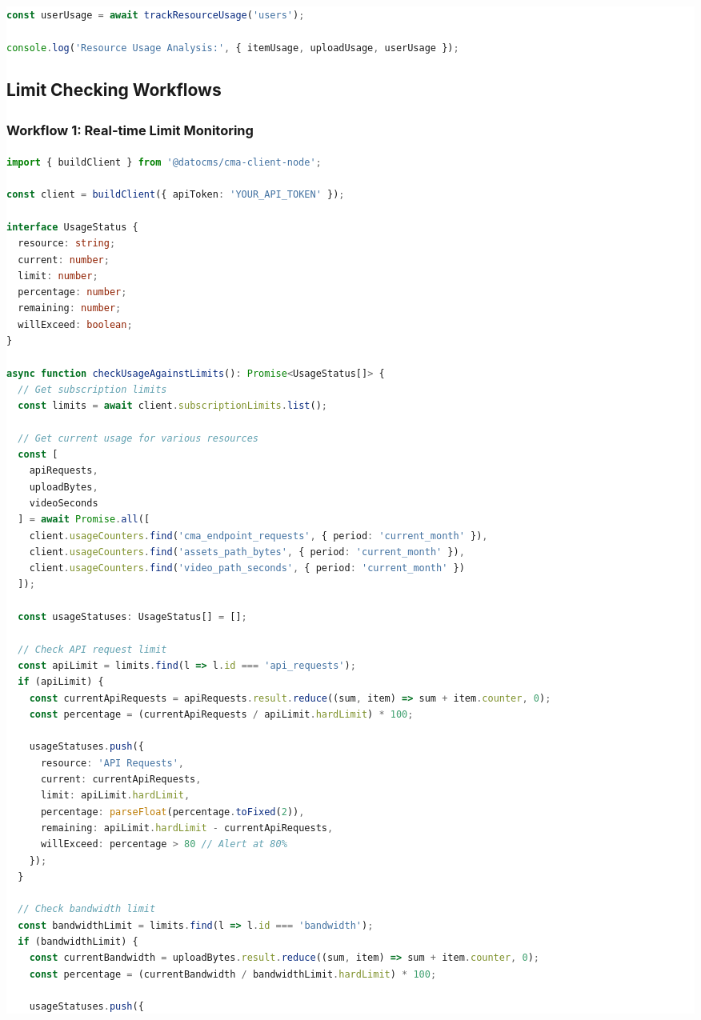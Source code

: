 ```typescript
const userUsage = await trackResourceUsage('users');

console.log('Resource Usage Analysis:', { itemUsage, uploadUsage, userUsage });
```

## Limit Checking Workflows

### Workflow 1: Real-time Limit Monitoring

```typescript
import { buildClient } from '@datocms/cma-client-node';

const client = buildClient({ apiToken: 'YOUR_API_TOKEN' });

interface UsageStatus {
  resource: string;
  current: number;
  limit: number;
  percentage: number;
  remaining: number;
  willExceed: boolean;
}

async function checkUsageAgainstLimits(): Promise<UsageStatus[]> {
  // Get subscription limits
  const limits = await client.subscriptionLimits.list();
  
  // Get current usage for various resources
  const [
    apiRequests,
    uploadBytes,
    videoSeconds
  ] = await Promise.all([
    client.usageCounters.find('cma_endpoint_requests', { period: 'current_month' }),
    client.usageCounters.find('assets_path_bytes', { period: 'current_month' }),
    client.usageCounters.find('video_path_seconds', { period: 'current_month' })
  ]);
  
  const usageStatuses: UsageStatus[] = [];
  
  // Check API request limit
  const apiLimit = limits.find(l => l.id === 'api_requests');
  if (apiLimit) {
    const currentApiRequests = apiRequests.result.reduce((sum, item) => sum + item.counter, 0);
    const percentage = (currentApiRequests / apiLimit.hardLimit) * 100;
    
    usageStatuses.push({
      resource: 'API Requests',
      current: currentApiRequests,
      limit: apiLimit.hardLimit,
      percentage: parseFloat(percentage.toFixed(2)),
      remaining: apiLimit.hardLimit - currentApiRequests,
      willExceed: percentage > 80 // Alert at 80%
    });
  }
  
  // Check bandwidth limit
  const bandwidthLimit = limits.find(l => l.id === 'bandwidth');
  if (bandwidthLimit) {
    const currentBandwidth = uploadBytes.result.reduce((sum, item) => sum + item.counter, 0);
    const percentage = (currentBandwidth / bandwidthLimit.hardLimit) * 100;
    
    usageStatuses.push({
```